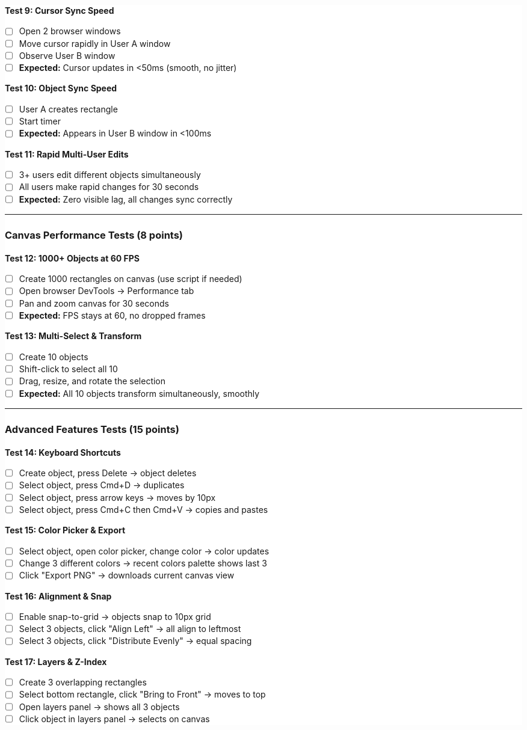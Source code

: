 **Test 9: Cursor Sync Speed**
- [ ] Open 2 browser windows
- [ ] Move cursor rapidly in User A window
- [ ] Observe User B window
- [ ] **Expected:** Cursor updates in <50ms (smooth, no jitter)

**Test 10: Object Sync Speed**
- [ ] User A creates rectangle
- [ ] Start timer
- [ ] **Expected:** Appears in User B window in <100ms

**Test 11: Rapid Multi-User Edits**
- [ ] 3+ users edit different objects simultaneously
- [ ] All users make rapid changes for 30 seconds
- [ ] **Expected:** Zero visible lag, all changes sync correctly

---

### Canvas Performance Tests (8 points)

**Test 12: 1000+ Objects at 60 FPS**
- [ ] Create 1000 rectangles on canvas (use script if needed)
- [ ] Open browser DevTools → Performance tab
- [ ] Pan and zoom canvas for 30 seconds
- [ ] **Expected:** FPS stays at 60, no dropped frames

**Test 13: Multi-Select & Transform**
- [ ] Create 10 objects
- [ ] Shift-click to select all 10
- [ ] Drag, resize, and rotate the selection
- [ ] **Expected:** All 10 objects transform simultaneously, smoothly

---

### Advanced Features Tests (15 points)

**Test 14: Keyboard Shortcuts**
- [ ] Create object, press Delete → object deletes
- [ ] Select object, press Cmd+D → duplicates
- [ ] Select object, press arrow keys → moves by 10px
- [ ] Select object, press Cmd+C then Cmd+V → copies and pastes

**Test 15: Color Picker & Export**
- [ ] Select object, open color picker, change color → color updates
- [ ] Change 3 different colors → recent colors palette shows last 3
- [ ] Click "Export PNG" → downloads current canvas view

**Test 16: Alignment & Snap**
- [ ] Enable snap-to-grid → objects snap to 10px grid
- [ ] Select 3 objects, click "Align Left" → all align to leftmost
- [ ] Select 3 objects, click "Distribute Evenly" → equal spacing

**Test 17: Layers & Z-Index**
- [ ] Create 3 overlapping rectangles
- [ ] Select bottom rectangle, click "Bring to Front" → moves to top
- [ ] Open layers panel → shows all 3 objects
- [ ] Click object in layers panel → selects on canvas

